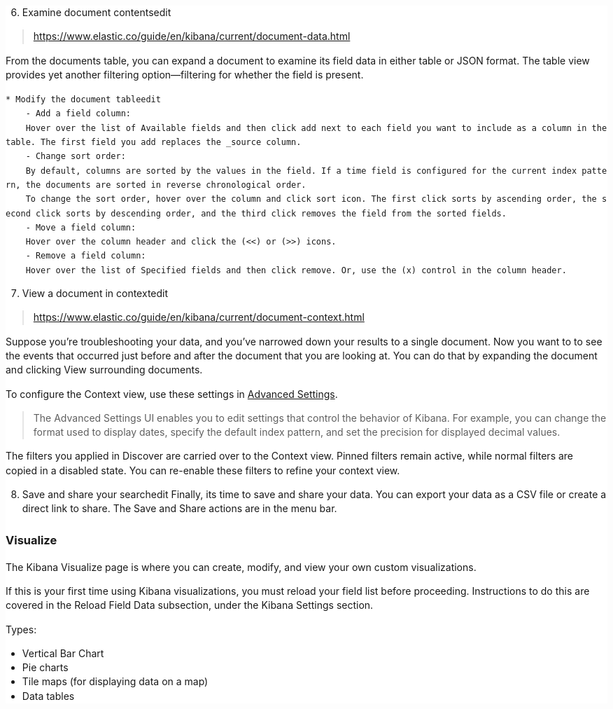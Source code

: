 6. Examine document contentsedit
> https://www.elastic.co/guide/en/kibana/current/document-data.html

From the documents table, you can expand a document to examine its field data in either table or JSON format. The table view provides yet another filtering option—filtering for whether the field is present.

    * Modify the document tableedit
        - Add a field column:
        Hover over the list of Available fields and then click add next to each field you want to include as a column in the table. The first field you add replaces the _source column.
        - Change sort order:
        By default, columns are sorted by the values in the field. If a time field is configured for the current index pattern, the documents are sorted in reverse chronological order.
        To change the sort order, hover over the column and click sort icon. The first click sorts by ascending order, the second click sorts by descending order, and the third click removes the field from the sorted fields.
        - Move a field column: 
        Hover over the column header and click the (<<) or (>>) icons.
        - Remove a field column: 
        Hover over the list of Specified fields and then click remove. Or, use the (x) control in the column header.

7. View a document in contextedit
> https://www.elastic.co/guide/en/kibana/current/document-context.html

Suppose you’re troubleshooting your data, and you’ve narrowed down your results to a single document. Now you want to to see the events that occurred just before and after the document that you are looking at. You can do that by expanding the document and clicking View surrounding documents.

To configure the Context view, use these settings in [Advanced Settings](https://www.elastic.co/guide/en/kibana/current/advanced-options.html).

> The Advanced Settings UI enables you to edit settings that control the behavior of Kibana. For example, you can change the format used to display dates, specify the default index pattern, and set the precision for displayed decimal values.

The filters you applied in Discover are carried over to the Context view. Pinned filters remain active, while normal filters are copied in a disabled state. You can re-enable these filters to refine your context view.

8. Save and share your searchedit
Finally, its time to save and share your data. You can export your data as a CSV file or create a direct link to share. The Save and Share actions are in the menu bar.

### Visualize

The Kibana Visualize page is where you can create, modify, and view your own custom visualizations. 

If this is your first time using Kibana visualizations, you must reload your field list before proceeding. Instructions to do this are covered in the Reload Field Data subsection, under the Kibana Settings section.

Types:
* Vertical Bar Chart
* Pie charts
* Tile maps (for displaying data on a map) 
* Data tables
